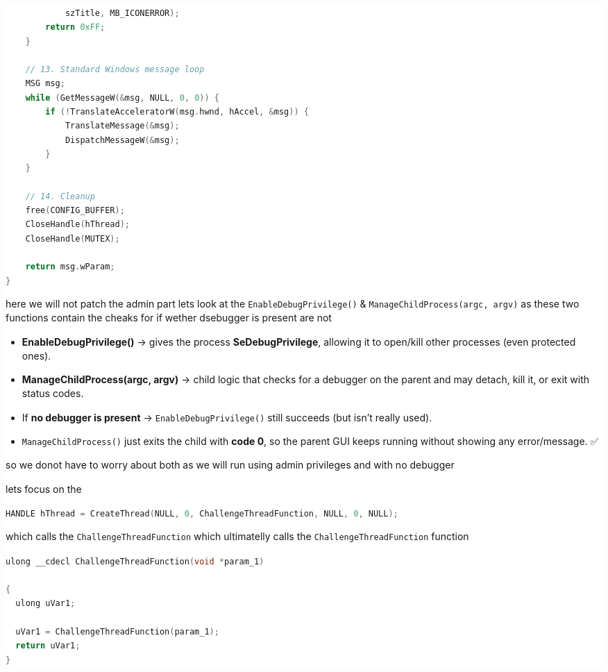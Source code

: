 ```c
            szTitle, MB_ICONERROR);
        return 0xFF;
    }

    // 13. Standard Windows message loop
    MSG msg;
    while (GetMessageW(&msg, NULL, 0, 0)) {
        if (!TranslateAcceleratorW(msg.hwnd, hAccel, &msg)) {
            TranslateMessage(&msg);
            DispatchMessageW(&msg);
        }
    }

    // 14. Cleanup
    free(CONFIG_BUFFER);
    CloseHandle(hThread);
    CloseHandle(MUTEX);

    return msg.wParam;
}
```

here we will not patch the admin part lets look at the `EnableDebugPrivilege()`  & `ManageChildProcess(argc, argv)` as these two functions contain the cheaks for if wether dsebugger is present are not

* **EnableDebugPrivilege()** → gives the process **SeDebugPrivilege**, allowing it to open/kill other processes (even protected ones).
* **ManageChildProcess(argc, argv)** → child logic that checks for a debugger on the parent and may detach, kill it, or exit with status codes.


* If **no debugger is present** → `EnableDebugPrivilege()` still succeeds (but isn’t really used).
* `ManageChildProcess()` just exits the child with **code 0**, so the parent GUI keeps running without showing any error/message. ✅

so we donot have to worry about both as we will run using admin privileges and with no debugger


lets focus on the 

```c
HANDLE hThread = CreateThread(NULL, 0, ChallengeThreadFunction, NULL, 0, NULL);
```

which calls the `ChallengeThreadFunction` which ultimatelly calls the `ChallengeThreadFunction` function

```c
ulong __cdecl ChallengeThreadFunction(void *param_1)

{
  ulong uVar1;
  
  uVar1 = ChallengeThreadFunction(param_1);
  return uVar1;
}
```
